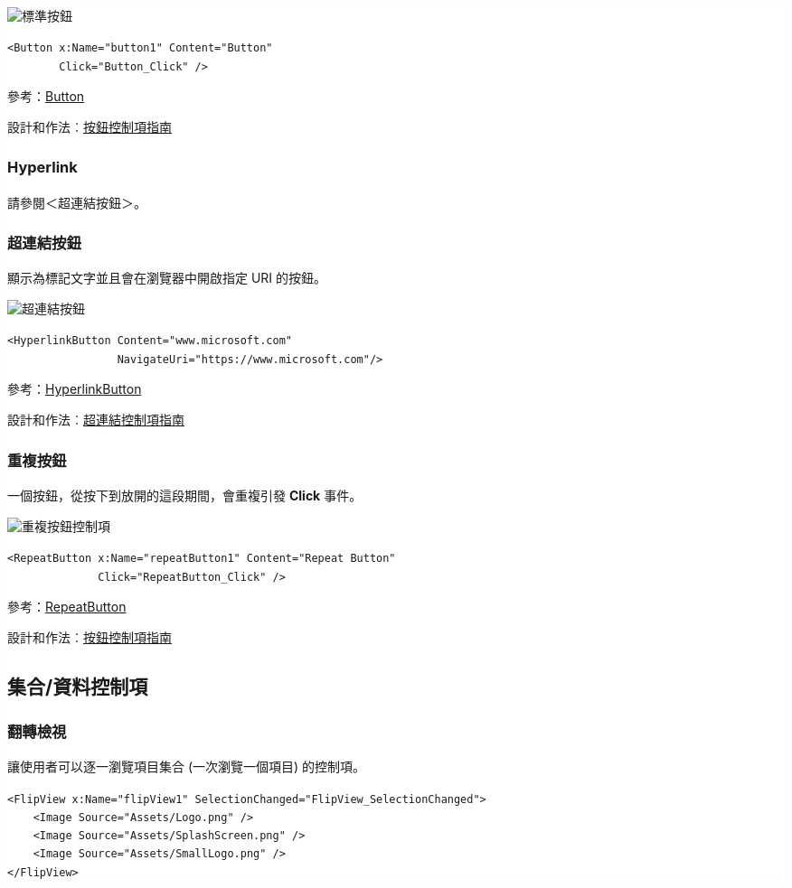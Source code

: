 ![標準按鈕](images/controls/button.png)

```xaml
<Button x:Name="button1" Content="Button" 
        Click="Button_Click" />
```

參考：[Button](/uwp/api/Windows.UI.Xaml.Controls.Button) 

設計和作法︰[按鈕控制項指南](buttons.md) 

### <a name="hyperlink"></a>Hyperlink
請參閱＜超連結按鈕＞。

### <a name="hyperlink-button"></a>超連結按鈕
顯示為標記文字並且會在瀏覽器中開啟指定 URI 的按鈕。

![超連結按鈕](images/controls/hyperlink-button.png)

```xaml
<HyperlinkButton Content="www.microsoft.com" 
                 NavigateUri="https://www.microsoft.com"/>
```

參考：[HyperlinkButton](/uwp/api/Windows.UI.Xaml.Controls.HyperlinkButton) 

設計和作法︰[超連結控制項指南](hyperlinks.md)

### <a name="repeat-button"></a>重複按鈕
一個按鈕，從按下到放開的這段期間，會重複引發 **Click** 事件。 

![重複按鈕控制項](images/controls/repeat-button.png) 

```xaml
<RepeatButton x:Name="repeatButton1" Content="Repeat Button" 
              Click="RepeatButton_Click" />
```

參考：[RepeatButton](/uwp/api/Windows.UI.Xaml.Controls.Primitives.RepeatButton) 

設計和作法︰[按鈕控制項指南](buttons.md) 

## <a name="collectiondata-controls"></a>集合/資料控制項

### <a name="flip-view"></a>翻轉檢視
讓使用者可以逐一瀏覽項目集合 (一次瀏覽一個項目) 的控制項。

```xaml
<FlipView x:Name="flipView1" SelectionChanged="FlipView_SelectionChanged">
    <Image Source="Assets/Logo.png" />
    <Image Source="Assets/SplashScreen.png" />
    <Image Source="Assets/SmallLogo.png" />
</FlipView>
```
